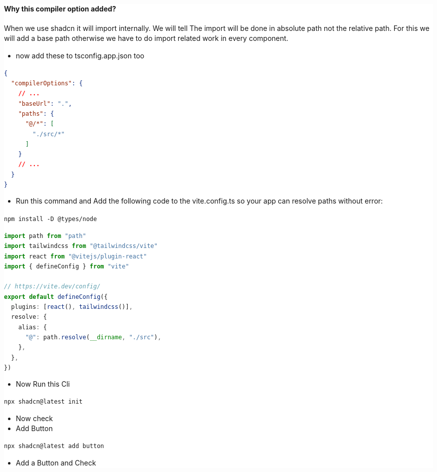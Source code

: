 #### Why this compiler option added?
When we use shadcn it will import internally. We will tell The import will be done in absolute path not the relative path. For this we will add a base path otherwise we have to do import related work in every component.   


- now add these to tsconfig.app.json too 

```json
{
  "compilerOptions": {
    // ...
    "baseUrl": ".",
    "paths": {
      "@/*": [
        "./src/*"
      ]
    }
    // ...
  }
}
```

- Run this command and Add the following code to the vite.config.ts so your app can resolve paths without error:
```
npm install -D @types/node
```

```ts
import path from "path"
import tailwindcss from "@tailwindcss/vite"
import react from "@vitejs/plugin-react"
import { defineConfig } from "vite"

// https://vite.dev/config/
export default defineConfig({
  plugins: [react(), tailwindcss()],
  resolve: {
    alias: {
      "@": path.resolve(__dirname, "./src"),
    },
  },
})
```

- Now Run this Cli

```
npx shadcn@latest init
```

- Now check 
- Add Button 

```
npx shadcn@latest add button
```
- Add a Button and Check 
